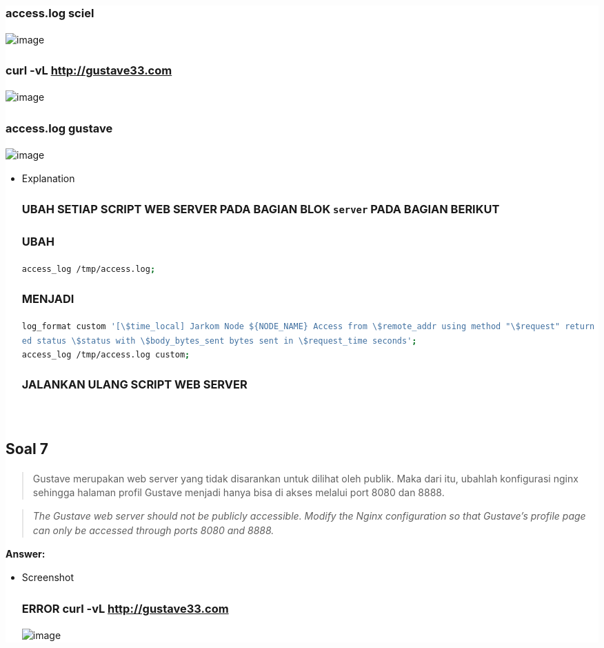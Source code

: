   ### access.log sciel
  
  <img width="723" height="482" alt="image" src="https://github.com/user-attachments/assets/d6ab4deb-39a3-4a0c-b2ea-5e1677fd6fda" />

  ### curl -vL http://gustave33.com
  
  <img width="723" height="482" alt="image" src="https://github.com/user-attachments/assets/9f5cbce8-c196-455c-a940-1c947425653b" />

  ### access.log gustave
  
  <img width="723" height="482" alt="image" src="https://github.com/user-attachments/assets/64296bce-1445-48c7-82a1-f8a033e56b47" />

- Explanation

  ### UBAH SETIAP SCRIPT WEB SERVER PADA BAGIAN BLOK `server` PADA BAGIAN BERIKUT
  ### UBAH

  ```bash
  access_log /tmp/access.log;
  ```

  ### MENJADI

  ```bash
  log_format custom '[\$time_local] Jarkom Node ${NODE_NAME} Access from \$remote_addr using method "\$request" returned status \$status with \$body_bytes_sent bytes sent in \$request_time seconds';
  access_log /tmp/access.log custom;
  ```

  ### JALANKAN ULANG SCRIPT WEB SERVER

<br>

## Soal 7

> Gustave merupakan web server yang tidak disarankan untuk dilihat oleh publik. Maka dari itu, ubahlah konfigurasi nginx sehingga halaman profil Gustave menjadi hanya bisa di akses melalui port 8080 dan 8888.

> _The Gustave web server should not be publicly accessible.
Modify the Nginx configuration so that Gustave’s profile page can only be accessed through ports 8080 and 8888._

**Answer:**

- Screenshot

  ### ERROR curl -vL http://gustave33.com
  
  <img width="1018" height="253" alt="image" src="https://github.com/user-attachments/assets/db059ee6-930d-45d4-970c-235da105a62b" />
